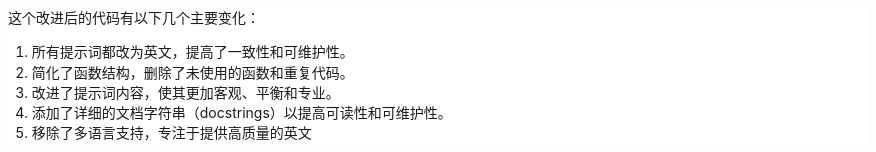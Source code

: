 
这个改进后的代码有以下几个主要变化：

1. 所有提示词都改为英文，提高了一致性和可维护性。
2. 简化了函数结构，删除了未使用的函数和重复代码。
3. 改进了提示词内容，使其更加客观、平衡和专业。
4. 添加了详细的文档字符串（docstrings）以提高可读性和可维护性。
5. 移除了多语言支持，专注于提供高质量的英文